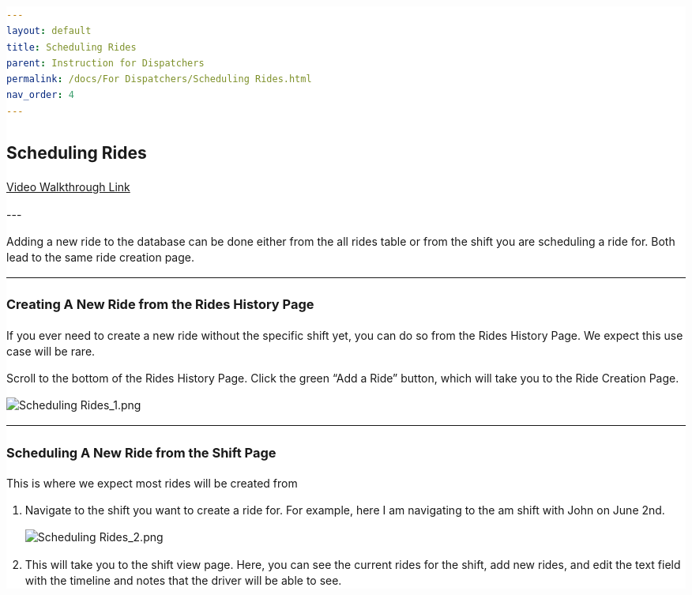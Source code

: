 ```yaml
---
layout: default
title: Scheduling Rides
parent: Instruction for Dispatchers
permalink: /docs/For Dispatchers/Scheduling Rides.html
nav_order: 4
---
```


## Scheduling Rides
<a href="https://youtu.be/SV4cpSqEyj8" target="_blank">Video Walkthrough Link</a>

<div class="video-container">
  <iframe 
    width="560" 
    height="315" 
    src="https://www.youtube.com/embed/SV4cpSqEyj8"
    title="Scheduling Rides"
    frameborder="0" 
    allow="encrypted-media; picture-in-picture; web-share" 
    allowfullscreen>
  </iframe>
</div>
---

Adding a new ride to the database can be done either from the all rides table or from the shift you are scheduling a ride for. Both lead to the same ride creation page.

---

### Creating A New Ride from the Rides History Page

If you ever need to create a new ride without the specific shift yet, you can do so from the Rides History Page. We expect this use case will be rare.

Scroll to the bottom of the Rides History Page. Click the green “Add a Ride” button, which will take you to the Ride Creation Page.

<img src="4.Scheduling Rides/Scheduling Rides_1.png" alt="Scheduling Rides_1.png" width="60%" />

---

### Scheduling A New Ride from the Shift Page
This is where we expect most rides will be created from

1. Navigate to the shift you want to create a ride for. For example, here I am navigating to the am shift with John on June 2nd.

    <img src="4.Scheduling Rides/Scheduling Rides_2.png" alt="Scheduling Rides_2.png" width="100%" />

2. This will take you to the shift view page. Here, you can see the current rides for the shift, add new rides, and edit the text field with the timeline and notes that the driver will be able to see.
